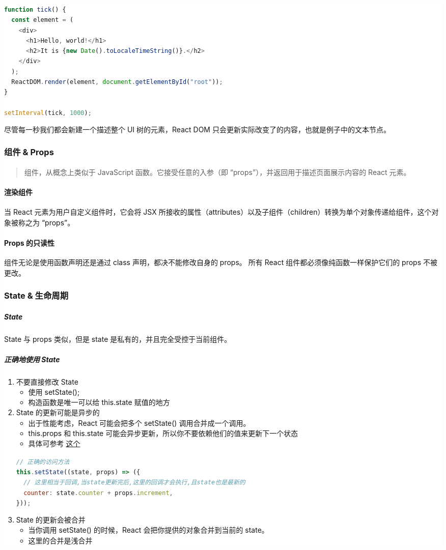 ```js
function tick() {
  const element = (
    <div>
      <h1>Hello, world!</h1>
      <h2>It is {new Date().toLocaleTimeString()}.</h2>
    </div>
  );
  ReactDOM.render(element, document.getElementById("root"));
}

setInterval(tick, 1000);
```

尽管每一秒我们都会新建一个描述整个 UI 树的元素，React DOM 只会更新实际改变了的内容，也就是例子中的文本节点。

### 组件 & Props

> 组件，从概念上类似于 JavaScript 函数。它接受任意的入参（即 “props”），并返回用于描述页面展示内容的 React 元素。

#### 渲染组件

当 React 元素为用户自定义组件时，它会将 JSX 所接收的属性（attributes）以及子组件（children）转换为单个对象传递给组件，这个对象被称之为 “props”。

#### Props 的只读性

组件无论是使用函数声明还是通过 class 声明，都决不能修改自身的 props。
所有 React 组件都必须像纯函数一样保护它们的 props 不被更改。

### State & 生命周期

##### State

State 与 props 类似，但是 state 是私有的，并且完全受控于当前组件。

##### 正确地使用 State

1. 不要直接修改 State
   - 使用 setState();
   - 构造函数是唯一可以给 this.state 赋值的地方
2. State 的更新可能是异步的
   - 出于性能考虑，React 可能会把多个 setState() 调用合并成一个调用。
   - this.props 和 this.state 可能会异步更新，所以你不要依赖他们的值来更新下一个状态
   - 具体可参考 [这个](href=https://github.com/Advanced-Frontend/Daily-Interview-Question/issues/17)
   ```js
   // 正确的访问方法
   this.setState((state, props) => ({
     // 这里相当于回调,当state更新完后,这里的回调才会执行,且state也是最新的
     counter: state.counter + props.increment,
   }));
   ```
3. State 的更新会被合并
   - 当你调用 setState() 的时候，React 会把你提供的对象合并到当前的 state。
   - 这里的合并是浅合并
